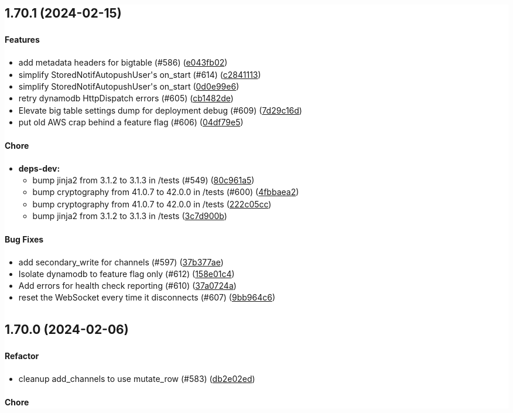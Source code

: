 <a name="1.70.1"></a>
## 1.70.1 (2024-02-15)


#### Features

*   add metadata headers for bigtable (#586) ([e043fb02](https://github.com/mozilla-services/autopush-rs/commit/e043fb02dc4ccd13f39c5083c94b7311887f3fef))
*   simplify StoredNotifAutopushUser's on_start (#614) ([c2841113](https://github.com/mozilla-services/autopush-rs/commit/c284111312ba4cb034d887aaec14d1fda7286ae1))
*   simplify StoredNotifAutopushUser's on_start ([0d0e99e6](https://github.com/mozilla-services/autopush-rs/commit/0d0e99e6996c11b2a81cfeebd2a89c609a7a9d01))
*   retry dynamodb HttpDispatch errors (#605) ([cb1482de](https://github.com/mozilla-services/autopush-rs/commit/cb1482de2f5cedef0047ca9a7b01db0d7103e5ab))
*   Elevate big table settings dump for deployment debug (#609) ([7d29c16d](https://github.com/mozilla-services/autopush-rs/commit/7d29c16dae5388ab41052832fe672fd41cfcf3d0))
*   put old AWS crap behind a feature flag (#606) ([04df79e5](https://github.com/mozilla-services/autopush-rs/commit/04df79e5df9899fc0563d116187fbd59e0a53eee))

#### Chore

* **deps-dev:**
  *  bump jinja2 from 3.1.2 to 3.1.3 in /tests (#549) ([80c961a5](https://github.com/mozilla-services/autopush-rs/commit/80c961a53c0bb3946fb32851ad58e8744c9909a3))
  *  bump cryptography from 41.0.7 to 42.0.0 in /tests (#600) ([4fbbaea2](https://github.com/mozilla-services/autopush-rs/commit/4fbbaea2a4dda5e818420d6f77df2d1e6486e82c))
  *  bump cryptography from 41.0.7 to 42.0.0 in /tests ([222c05cc](https://github.com/mozilla-services/autopush-rs/commit/222c05cc7d6af778d5aa5fe3ec38517cc2bc806f))
  *  bump jinja2 from 3.1.2 to 3.1.3 in /tests ([3c7d900b](https://github.com/mozilla-services/autopush-rs/commit/3c7d900b59848ee053197809d19dc201c566f750))

#### Bug Fixes

*   add secondary_write for channels (#597) ([37b377ae](https://github.com/mozilla-services/autopush-rs/commit/37b377ae17c2afe30e72c739fc539aa9eec465d5))
*   Isolate dynamodb to feature flag only (#612) ([158e01c4](https://github.com/mozilla-services/autopush-rs/commit/158e01c45017c051c2f834537a1cb8c9c5546da6))
*   Add errors for health check reporting (#610) ([37a0724a](https://github.com/mozilla-services/autopush-rs/commit/37a0724a8815d42c471ca30ebb56c352f0ed673e))
*   reset the WebSocket every time it disconnects (#607) ([9bb964c6](https://github.com/mozilla-services/autopush-rs/commit/9bb964c62df7b46b101d3c98739155ec84112fe3))



<a name="1.70.0"></a>
## 1.70.0 (2024-02-06)


#### Refactor

*   cleanup add_channels to use mutate_row (#583) ([db2e02ed](https://github.com/mozilla-services/autopush-rs/commit/db2e02ed0cd02ad5dd57f1b9bc81368d96777def))

#### Chore
